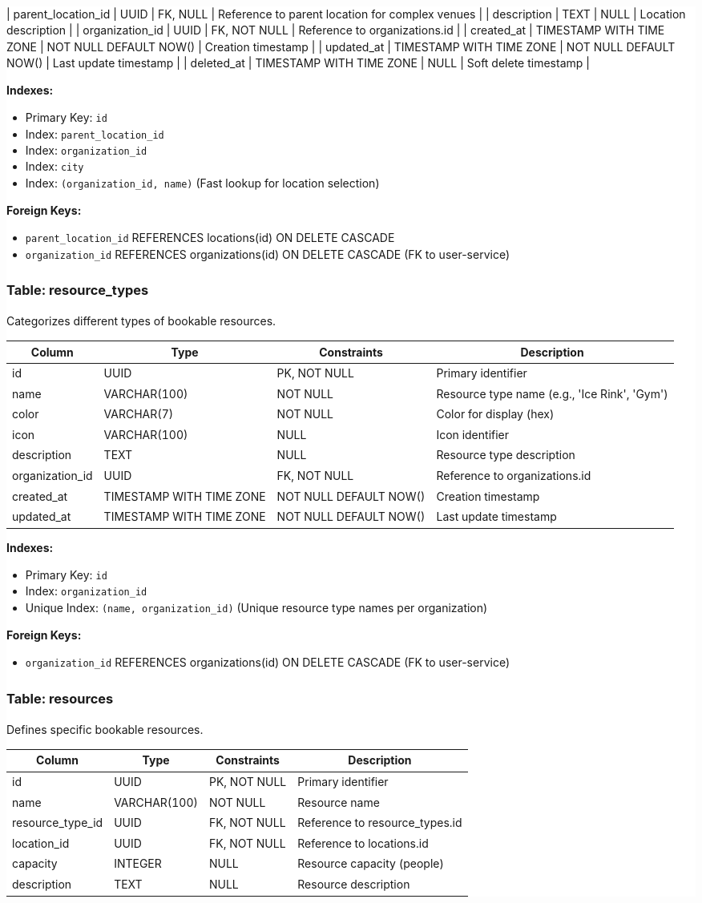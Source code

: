 | parent_location_id | UUID | FK, NULL | Reference to parent location for complex venues |
| description | TEXT | NULL | Location description |
| organization_id | UUID | FK, NOT NULL | Reference to organizations.id |
| created_at | TIMESTAMP WITH TIME ZONE | NOT NULL DEFAULT NOW() | Creation timestamp |
| updated_at | TIMESTAMP WITH TIME ZONE | NOT NULL DEFAULT NOW() | Last update timestamp |
| deleted_at | TIMESTAMP WITH TIME ZONE | NULL | Soft delete timestamp |

**Indexes:**
- Primary Key: `id`
- Index: `parent_location_id`
- Index: `organization_id`
- Index: `city`
- Index: `(organization_id, name)` (Fast lookup for location selection)

**Foreign Keys:**
- `parent_location_id` REFERENCES locations(id) ON DELETE CASCADE
- `organization_id` REFERENCES organizations(id) ON DELETE CASCADE (FK to user-service)

### Table: resource_types
Categorizes different types of bookable resources.

| Column | Type | Constraints | Description |
|--------|------|-------------|-------------|
| id | UUID | PK, NOT NULL | Primary identifier |
| name | VARCHAR(100) | NOT NULL | Resource type name (e.g., 'Ice Rink', 'Gym') |
| color | VARCHAR(7) | NOT NULL | Color for display (hex) |
| icon | VARCHAR(100) | NULL | Icon identifier |
| description | TEXT | NULL | Resource type description |
| organization_id | UUID | FK, NOT NULL | Reference to organizations.id |
| created_at | TIMESTAMP WITH TIME ZONE | NOT NULL DEFAULT NOW() | Creation timestamp |
| updated_at | TIMESTAMP WITH TIME ZONE | NOT NULL DEFAULT NOW() | Last update timestamp |

**Indexes:**
- Primary Key: `id`
- Index: `organization_id`
- Unique Index: `(name, organization_id)` (Unique resource type names per organization)

**Foreign Keys:**
- `organization_id` REFERENCES organizations(id) ON DELETE CASCADE (FK to user-service)

### Table: resources
Defines specific bookable resources.

| Column | Type | Constraints | Description |
|--------|------|-------------|-------------|
| id | UUID | PK, NOT NULL | Primary identifier |
| name | VARCHAR(100) | NOT NULL | Resource name |
| resource_type_id | UUID | FK, NOT NULL | Reference to resource_types.id |
| location_id | UUID | FK, NOT NULL | Reference to locations.id |
| capacity | INTEGER | NULL | Resource capacity (people) |
| description | TEXT | NULL | Resource description |